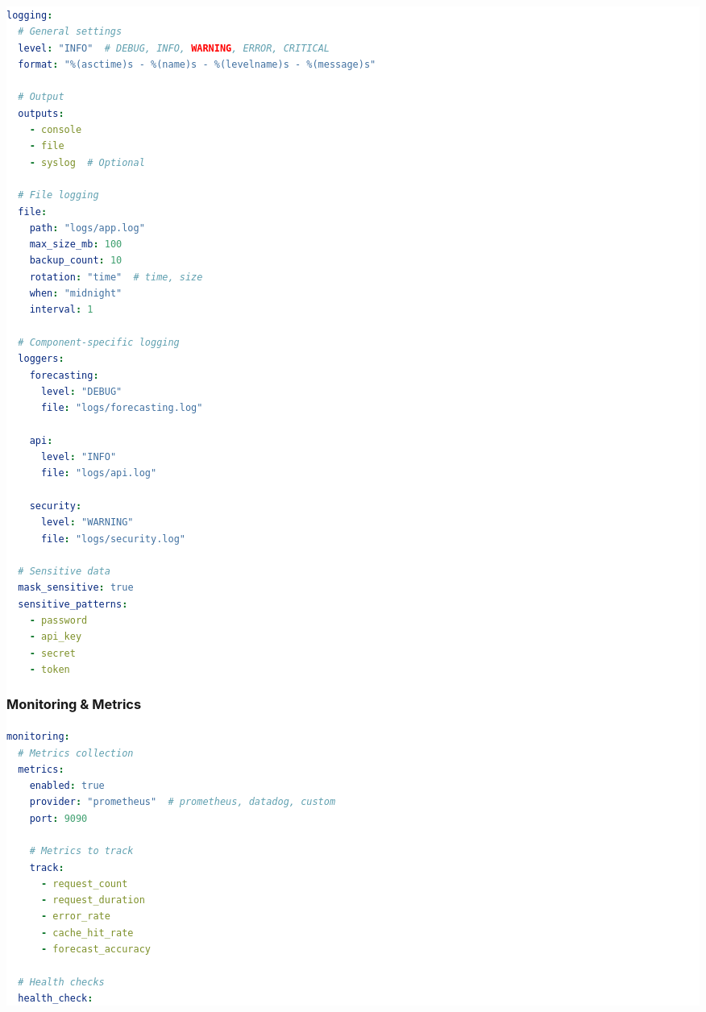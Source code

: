 ```yaml
logging:
  # General settings
  level: "INFO"  # DEBUG, INFO, WARNING, ERROR, CRITICAL
  format: "%(asctime)s - %(name)s - %(levelname)s - %(message)s"
  
  # Output
  outputs:
    - console
    - file
    - syslog  # Optional
  
  # File logging
  file:
    path: "logs/app.log"
    max_size_mb: 100
    backup_count: 10
    rotation: "time"  # time, size
    when: "midnight"
    interval: 1
  
  # Component-specific logging
  loggers:
    forecasting:
      level: "DEBUG"
      file: "logs/forecasting.log"
    
    api:
      level: "INFO"
      file: "logs/api.log"
    
    security:
      level: "WARNING"
      file: "logs/security.log"
  
  # Sensitive data
  mask_sensitive: true
  sensitive_patterns:
    - password
    - api_key
    - secret
    - token
```

### Monitoring & Metrics

```yaml
monitoring:
  # Metrics collection
  metrics:
    enabled: true
    provider: "prometheus"  # prometheus, datadog, custom
    port: 9090
    
    # Metrics to track
    track:
      - request_count
      - request_duration
      - error_rate
      - cache_hit_rate
      - forecast_accuracy
  
  # Health checks
  health_check:
```